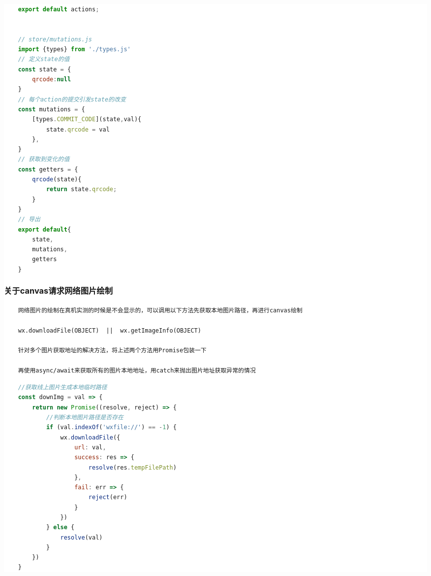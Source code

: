 ```javascript
	export default actions;
	
	
	// store/mutations.js
	import {types} from './types.js'
	// 定义state的值
	const state = {
	    qrcode:null
	}
	// 每个action的提交引发state的改变
	const mutations = {
	    [types.COMMIT_CODE](state,val){
	        state.qrcode = val
	    },
	}
	// 获取到变化的值
	const getters = {
	    qrcode(state){
	        return state.qrcode;
	    }
	}
	// 导出
	export default{
		state,
		mutations,
		getters
	}
```

### 关于canvas请求网络图片绘制

		网络图片的绘制在真机实测的时候是不会显示的，可以调用以下方法先获取本地图片路径，再进行canvas绘制
		
		wx.downloadFile(OBJECT)  ||  wx.getImageInfo(OBJECT)
		
		针对多个图片获取地址的解决方法，将上述两个方法用Promise包装一下
		
		再使用async/await来获取所有的图片本地地址，用catch来抛出图片地址获取异常的情况

```javascript
	//获取线上图片生成本地临时路径
	const downImg = val => {
		return new Promise((resolve, reject) => {
			//判断本地图片路径是否存在
			if (val.indexOf('wxfile://') == -1) {
				wx.downloadFile({
					url: val,
					success: res => {
						resolve(res.tempFilePath)
					},
					fail: err => {
						reject(err)
					}
				})
			} else {
				resolve(val)
			}
		})
	}
```
